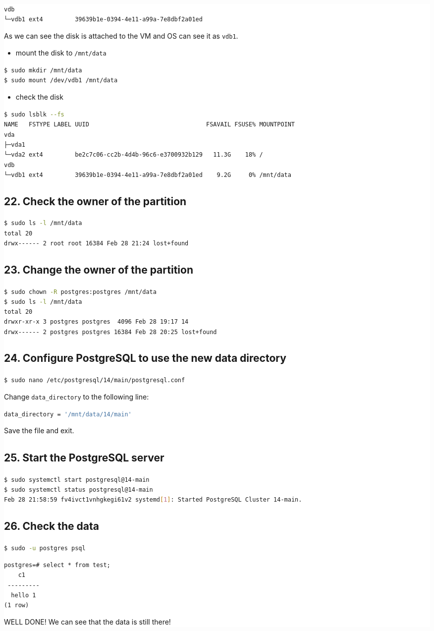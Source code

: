 ```bash
vdb
└─vdb1 ext4         39639b1e-0394-4e11-a99a-7e8dbf2a01ed
```
As we can see the disk is attached to the VM and OS can see it as `vdb1`.
- mount the disk to `/mnt/data`
```bash
$ sudo mkdir /mnt/data
$ sudo mount /dev/vdb1 /mnt/data
```
- check the disk
```bash
$ sudo lsblk --fs
NAME   FSTYPE LABEL UUID                                 FSAVAIL FSUSE% MOUNTPOINT
vda
├─vda1
└─vda2 ext4         be2c7c06-cc2b-4d4b-96c6-e3700932b129   11.3G    18% /
vdb
└─vdb1 ext4         39639b1e-0394-4e11-a99a-7e8dbf2a01ed    9.2G     0% /mnt/data
```
## 22. Check the owner of the partition
```bash
$ sudo ls -l /mnt/data
total 20
drwx------ 2 root root 16384 Feb 28 21:24 lost+found
```
## 23. Change the owner of the partition
```bash
$ sudo chown -R postgres:postgres /mnt/data
$ sudo ls -l /mnt/data
total 20
drwxr-xr-x 3 postgres postgres  4096 Feb 28 19:17 14
drwx------ 2 postgres postgres 16384 Feb 28 20:25 lost+found
```
## 24. Configure PostgreSQL to use the new data directory
```bash
$ sudo nano /etc/postgresql/14/main/postgresql.conf
```
Change `data_directory` to the following line:
```bash
data_directory = '/mnt/data/14/main'
```
Save the file and exit.
## 25. Start the PostgreSQL server
```bash
$ sudo systemctl start postgresql@14-main
$ sudo systemctl status postgresql@14-main
Feb 28 21:58:59 fv4ivct1vnhgkegi61v2 systemd[1]: Started PostgreSQL Cluster 14-main.
```
## 26. Check the data
```bash
$ sudo -u postgres psql
```
```psql
postgres=# select * from test;
    c1
 ---------
  hello 1
(1 row)
```
WELL DONE! We can see that the data is still there!